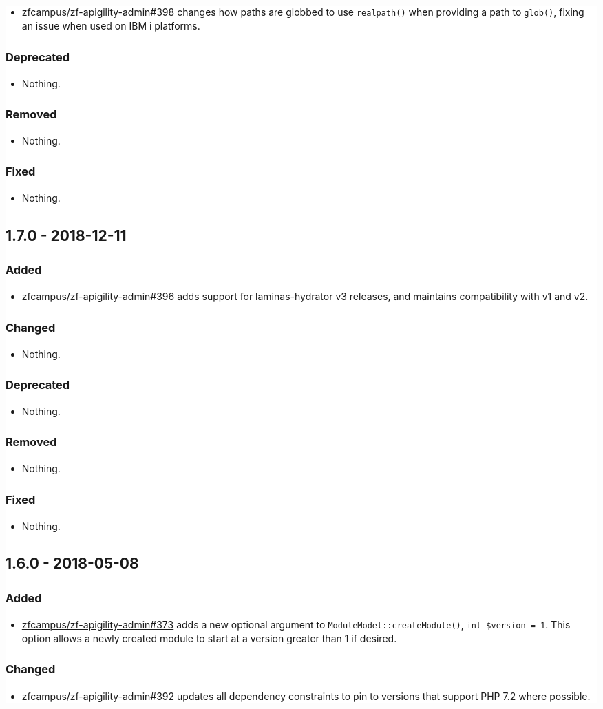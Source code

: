 - [zfcampus/zf-apigility-admin#398](https://github.com/zfcampus/zf-apigility-admin/pull/398) changes how paths are globbed to use `realpath()` when providing a path
  to `glob()`, fixing an issue when used on IBM i platforms.

### Deprecated

- Nothing.

### Removed

- Nothing.

### Fixed

- Nothing.

## 1.7.0 - 2018-12-11

### Added

- [zfcampus/zf-apigility-admin#396](https://github.com/zfcampus/zf-apigility-admin/pull/396) adds support for laminas-hydrator v3 releases, and maintains compatibility
  with v1 and v2.

### Changed

- Nothing.

### Deprecated

- Nothing.

### Removed

- Nothing.

### Fixed

- Nothing.

## 1.6.0 - 2018-05-08

### Added

- [zfcampus/zf-apigility-admin#373](https://github.com/zfcampus/zf-apigility-admin/pull/373) adds a new optional argument to `ModuleModel::createModule()`, `int $version = 1`. This
  option allows a newly created module to start at a version greater than 1 if desired.

### Changed

- [zfcampus/zf-apigility-admin#392](https://github.com/zfcampus/zf-apigility-admin/pull/392) updates all dependency constraints to pin to versions that
  support PHP 7.2 where possible.
